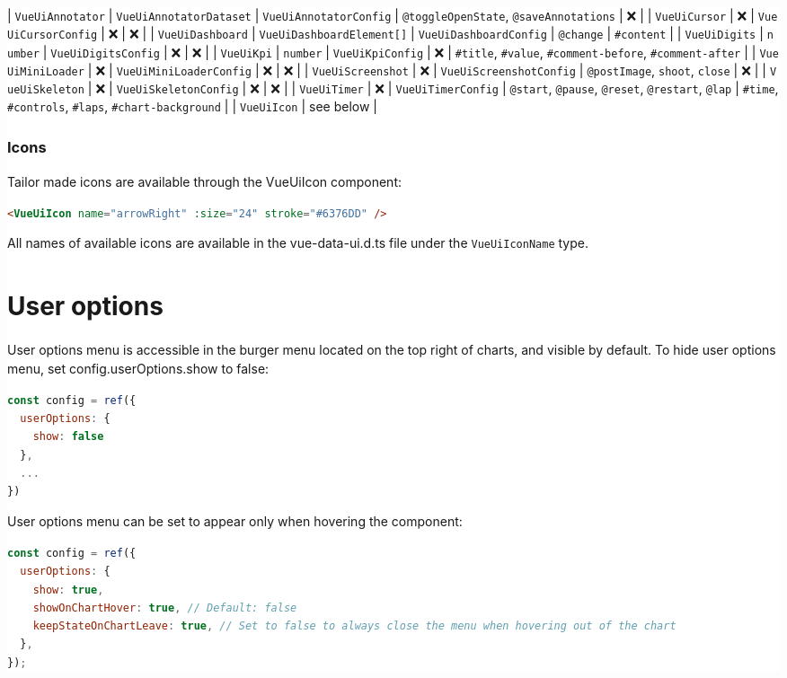 | `VueUiAnnotator`  | `VueUiAnnotatorDataset`   | `VueUiAnnotatorConfig`  | `@toggleOpenState`, `@saveAnnotations`           | ❌                                                      |
| `VueUiCursor`     | ❌                        | `VueUiCursorConfig`     | ❌                                               | ❌                                                      |
| `VueUiDashboard`  | `VueUiDashboardElement[]` | `VueUiDashboardConfig`  | `@change`                                        | `#content`                                              |
| `VueUiDigits`     | `number`                  | `VueUiDigitsConfig`     | ❌                                               | ❌                                                      |
| `VueUiKpi`        | `number`                  | `VueUiKpiConfig`        | ❌                                               | `#title`, `#value`, `#comment-before`, `#comment-after` |
| `VueUiMiniLoader` | ❌                        | `VueUiMiniLoaderConfig` | ❌                                               | ❌                                                      |
| `VueUiScreenshot` | ❌                        | `VueUiScreenshotConfig` | `@postImage`, `shoot`, `close`                   | ❌                                                      |
| `VueUiSkeleton`   | ❌                        | `VueUiSkeletonConfig`   | ❌                                               | ❌                                                      |
| `VueUiTimer`      | ❌                        | `VueUiTimerConfig`      | `@start`, `@pause`, `@reset`, `@restart`, `@lap` | `#time`, `#controls`, `#laps`, `#chart-background`      |
| `VueUiIcon`       | see below                 |

### Icons

Tailor made icons are available through the VueUiIcon component:

```html
<VueUiIcon name="arrowRight" :size="24" stroke="#6376DD" />
```

All names of available icons are available in the vue-data-ui.d.ts file under the `VueUiIconName` type.

# User options

User options menu is accessible in the burger menu located on the top right of charts, and visible by default.
To hide user options menu, set config.userOptions.show to false:

```js
const config = ref({
  userOptions: {
    show: false
  },
  ...
})
```

User options menu can be set to appear only when hovering the component:

```js
const config = ref({
  userOptions: {
    show: true,
    showOnChartHover: true, // Default: false
    keepStateOnChartLeave: true, // Set to false to always close the menu when hovering out of the chart
  },
});
```
